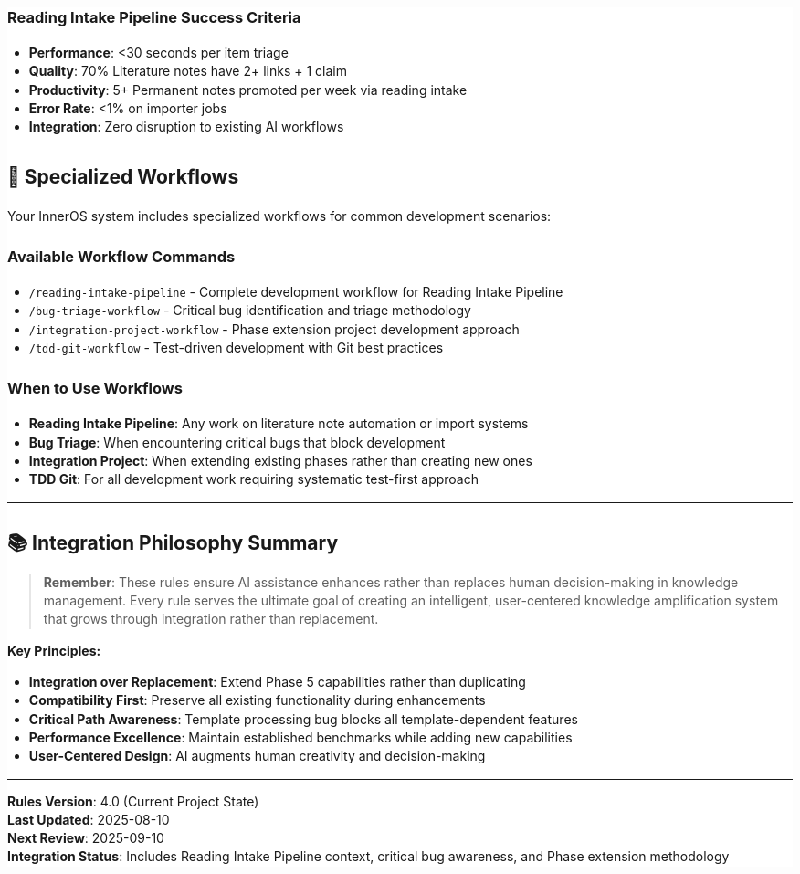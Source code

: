 ### **Reading Intake Pipeline Success Criteria**
- **Performance**: <30 seconds per item triage
- **Quality**: 70% Literature notes have 2+ links + 1 claim
- **Productivity**: 5+ Permanent notes promoted per week via reading intake
- **Error Rate**: <1% on importer jobs
- **Integration**: Zero disruption to existing AI workflows

## 🔧 Specialized Workflows

Your InnerOS system includes specialized workflows for common development scenarios:

### **Available Workflow Commands**
- `/reading-intake-pipeline` - Complete development workflow for Reading Intake Pipeline
- `/bug-triage-workflow` - Critical bug identification and triage methodology
- `/integration-project-workflow` - Phase extension project development approach
- `/tdd-git-workflow` - Test-driven development with Git best practices

### **When to Use Workflows**
- **Reading Intake Pipeline**: Any work on literature note automation or import systems
- **Bug Triage**: When encountering critical bugs that block development
- **Integration Project**: When extending existing phases rather than creating new ones
- **TDD Git**: For all development work requiring systematic test-first approach

---

## 📚 Integration Philosophy Summary

> **Remember**: These rules ensure AI assistance enhances rather than replaces human decision-making in knowledge management. Every rule serves the ultimate goal of creating an intelligent, user-centered knowledge amplification system that grows through integration rather than replacement.

**Key Principles:**
- **Integration over Replacement**: Extend Phase 5 capabilities rather than duplicating
- **Compatibility First**: Preserve all existing functionality during enhancements  
- **Critical Path Awareness**: Template processing bug blocks all template-dependent features
- **Performance Excellence**: Maintain established benchmarks while adding new capabilities
- **User-Centered Design**: AI augments human creativity and decision-making

---

**Rules Version**: 4.0 (Current Project State)  
**Last Updated**: 2025-08-10  
**Next Review**: 2025-09-10  
**Integration Status**: Includes Reading Intake Pipeline context, critical bug awareness, and Phase extension methodology
